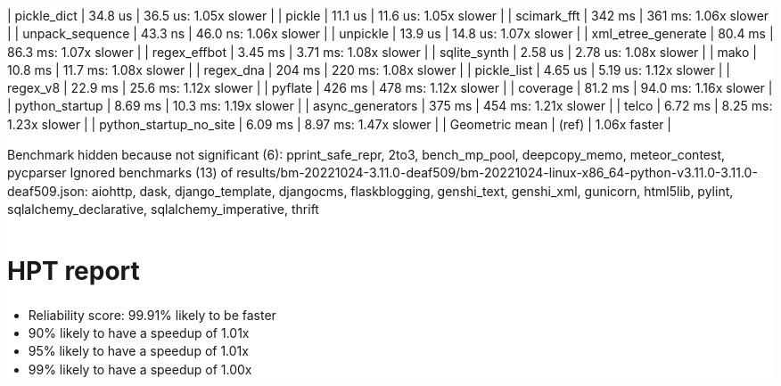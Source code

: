 | pickle_dict                | 34.8 us                                                | 36.5 us: 1.05x slower                                                  |
| pickle                     | 11.1 us                                                | 11.6 us: 1.05x slower                                                  |
| scimark_fft                | 342 ms                                                 | 361 ms: 1.06x slower                                                   |
| unpack_sequence            | 43.3 ns                                                | 46.0 ns: 1.06x slower                                                  |
| unpickle                   | 13.9 us                                                | 14.8 us: 1.07x slower                                                  |
| xml_etree_generate         | 80.4 ms                                                | 86.3 ms: 1.07x slower                                                  |
| regex_effbot               | 3.45 ms                                                | 3.71 ms: 1.08x slower                                                  |
| sqlite_synth               | 2.58 us                                                | 2.78 us: 1.08x slower                                                  |
| mako                       | 10.8 ms                                                | 11.7 ms: 1.08x slower                                                  |
| regex_dna                  | 204 ms                                                 | 220 ms: 1.08x slower                                                   |
| pickle_list                | 4.65 us                                                | 5.19 us: 1.12x slower                                                  |
| regex_v8                   | 22.9 ms                                                | 25.6 ms: 1.12x slower                                                  |
| pyflate                    | 426 ms                                                 | 478 ms: 1.12x slower                                                   |
| coverage                   | 81.2 ms                                                | 94.0 ms: 1.16x slower                                                  |
| python_startup             | 8.69 ms                                                | 10.3 ms: 1.19x slower                                                  |
| async_generators           | 375 ms                                                 | 454 ms: 1.21x slower                                                   |
| telco                      | 6.72 ms                                                | 8.25 ms: 1.23x slower                                                  |
| python_startup_no_site     | 6.09 ms                                                | 8.97 ms: 1.47x slower                                                  |
| Geometric mean             | (ref)                                                  | 1.06x faster                                                           |

Benchmark hidden because not significant (6): pprint_safe_repr, 2to3, bench_mp_pool, deepcopy_memo, meteor_contest, pycparser
Ignored benchmarks (13) of results/bm-20221024-3.11.0-deaf509/bm-20221024-linux-x86_64-python-v3.11.0-3.11.0-deaf509.json: aiohttp, dask, django_template, djangocms, flaskblogging, genshi_text, genshi_xml, gunicorn, html5lib, pylint, sqlalchemy_declarative, sqlalchemy_imperative, thrift


# HPT report

- Reliability score: 99.91% likely to be faster
- 90% likely to have a speedup of 1.01x
- 95% likely to have a speedup of 1.01x
- 99% likely to have a speedup of 1.00x
